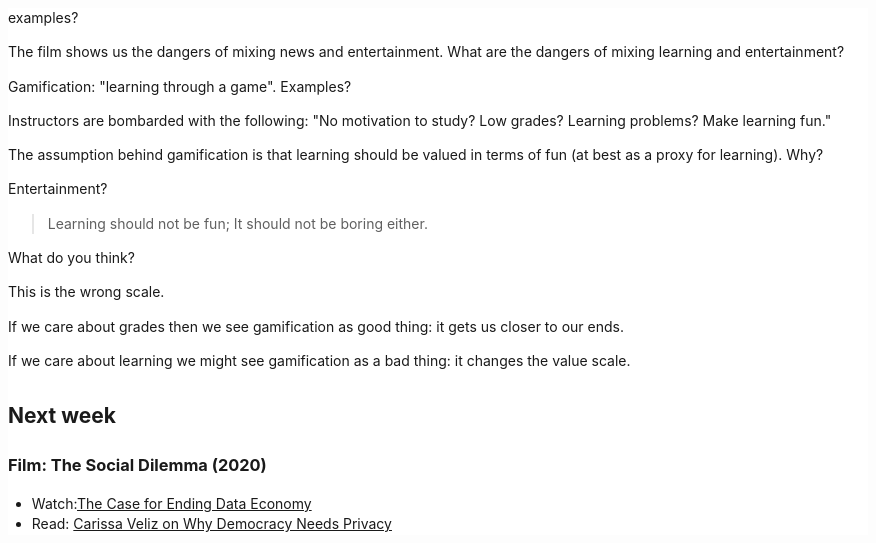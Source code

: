 examples?

</section>

<section>

The film shows us the dangers of mixing news and entertainment. What are the dangers of mixing learning and entertainment?

</section>

<section>

Gamification: "learning through a game". Examples?

</section>

<section>

Instructors are bombarded with the following: "No motivation to study? Low grades? Learning problems? Make learning fun."

</section>

<section>

The assumption behind gamification is that learning should be valued in terms of fun (at best as a proxy for learning). Why?



</section>

<section>

Entertainment?

</section>

<section>


> Learning should not be fun; It should not be boring either. 

What do you think?


</section>

<section>


This is the wrong scale.

</section>

<section>

If we care about grades then we see gamification as good thing: it gets us closer to our ends.

If we care about learning we might see gamification as a bad thing: it changes the value scale.

</section>



<section data-transition="fade-in" data-background="#009933" data-background-transition="zoom">


##  Next week

### Film: The Social Dilemma (2020)

* Watch:[The Case for Ending Data Economy](https://www.youtube.com/watch?v=luCXlPYrTP4)
* Read: [Carissa Veliz on Why Democracy Needs Privacy](http://bostonreview.net/science-nature-politics/carissa-veliz-power-privacy)


</section> 
